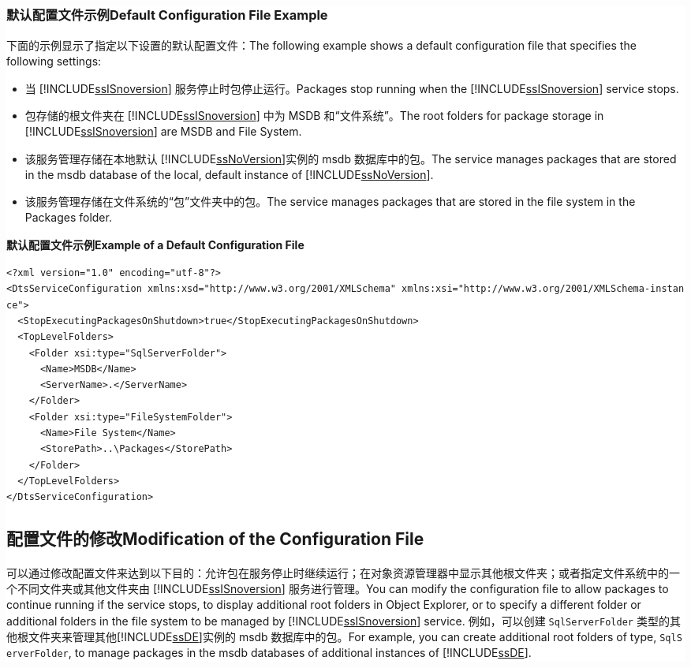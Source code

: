 ### <a name="default-configuration-file-example"></a><span data-ttu-id="3f23d-120">默认配置文件示例</span><span class="sxs-lookup"><span data-stu-id="3f23d-120">Default Configuration File Example</span></span>  
 <span data-ttu-id="3f23d-121">下面的示例显示了指定以下设置的默认配置文件：</span><span class="sxs-lookup"><span data-stu-id="3f23d-121">The following example shows a default configuration file that specifies the following settings:</span></span>  
  
-   <span data-ttu-id="3f23d-122">当 [!INCLUDE[ssISnoversion](../includes/ssisnoversion-md.md)] 服务停止时包停止运行。</span><span class="sxs-lookup"><span data-stu-id="3f23d-122">Packages stop running when the [!INCLUDE[ssISnoversion](../includes/ssisnoversion-md.md)] service stops.</span></span>  
  
-   <span data-ttu-id="3f23d-123">包存储的根文件夹在 [!INCLUDE[ssISnoversion](../includes/ssisnoversion-md.md)] 中为 MSDB 和“文件系统”。</span><span class="sxs-lookup"><span data-stu-id="3f23d-123">The root folders for package storage in [!INCLUDE[ssISnoversion](../includes/ssisnoversion-md.md)] are MSDB and File System.</span></span>  
  
-   <span data-ttu-id="3f23d-124">该服务管理存储在本地默认 [!INCLUDE[ssNoVersion](../includes/ssnoversion-md.md)]实例的 msdb 数据库中的包。</span><span class="sxs-lookup"><span data-stu-id="3f23d-124">The service manages packages that are stored in the msdb database of the local, default instance of [!INCLUDE[ssNoVersion](../includes/ssnoversion-md.md)].</span></span>  
  
-   <span data-ttu-id="3f23d-125">该服务管理存储在文件系统的“包”文件夹中的包。</span><span class="sxs-lookup"><span data-stu-id="3f23d-125">The service manages packages that are stored in the file system in the Packages folder.</span></span>  
  
 <span data-ttu-id="3f23d-126">**默认配置文件示例**</span><span class="sxs-lookup"><span data-stu-id="3f23d-126">**Example of a Default Configuration File**</span></span>  
  
```  
<?xml version="1.0" encoding="utf-8"?>  
<DtsServiceConfiguration xmlns:xsd="http://www.w3.org/2001/XMLSchema" xmlns:xsi="http://www.w3.org/2001/XMLSchema-instance">  
  <StopExecutingPackagesOnShutdown>true</StopExecutingPackagesOnShutdown>  
  <TopLevelFolders>  
    <Folder xsi:type="SqlServerFolder">  
      <Name>MSDB</Name>  
      <ServerName>.</ServerName>  
    </Folder>  
    <Folder xsi:type="FileSystemFolder">  
      <Name>File System</Name>  
      <StorePath>..\Packages</StorePath>  
    </Folder>  
  </TopLevelFolders>    
</DtsServiceConfiguration>  
```  
  
## <a name="modification-of-the-configuration-file"></a><span data-ttu-id="3f23d-127">配置文件的修改</span><span class="sxs-lookup"><span data-stu-id="3f23d-127">Modification of the Configuration File</span></span>  
 <span data-ttu-id="3f23d-128">可以通过修改配置文件来达到以下目的：允许包在服务停止时继续运行；在对象资源管理器中显示其他根文件夹；或者指定文件系统中的一个不同文件夹或其他文件夹由 [!INCLUDE[ssISnoversion](../includes/ssisnoversion-md.md)] 服务进行管理。</span><span class="sxs-lookup"><span data-stu-id="3f23d-128">You can modify the configuration file to allow packages to continue running if the service stops, to display additional root folders in Object Explorer, or to specify a different folder or additional folders in the file system to be managed by [!INCLUDE[ssISnoversion](../includes/ssisnoversion-md.md)] service.</span></span> <span data-ttu-id="3f23d-129">例如，可以创建 `SqlServerFolder` 类型的其他根文件夹来管理其他[!INCLUDE[ssDE](../includes/ssde-md.md)]实例的 msdb 数据库中的包。</span><span class="sxs-lookup"><span data-stu-id="3f23d-129">For example, you can create additional root folders of type, `SqlServerFolder`, to manage packages in the msdb databases of additional instances of [!INCLUDE[ssDE](../includes/ssde-md.md)].</span></span>  
  
